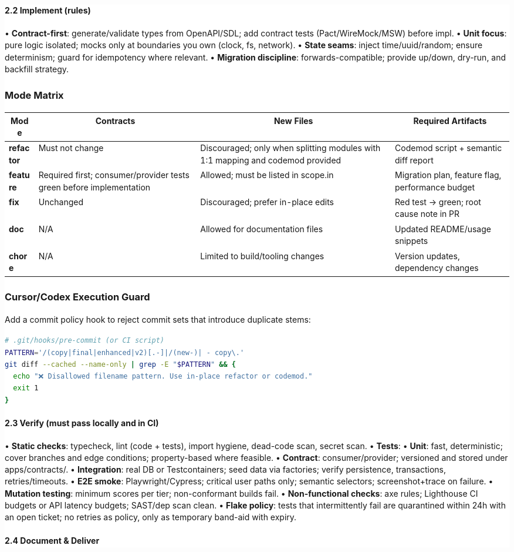 #### 2.2 Implement (rules)

• **Contract-first**: generate/validate types from OpenAPI/SDL; add contract tests (Pact/WireMock/MSW) before impl.
• **Unit focus**: pure logic isolated; mocks only at boundaries you own (clock, fs, network).
• **State seams**: inject time/uuid/random; ensure determinism; guard for idempotency where relevant.
• **Migration discipline**: forwards-compatible; provide up/down, dry-run, and backfill strategy.

### Mode Matrix

| Mode         | Contracts                                                           | New Files                                                                      | Required Artifacts                               |
| ------------ | ------------------------------------------------------------------- | ------------------------------------------------------------------------------ | ------------------------------------------------ |
| **refactor** | Must not change                                                     | Discouraged; only when splitting modules with 1:1 mapping and codemod provided | Codemod script + semantic diff report            |
| **feature**  | Required first; consumer/provider tests green before implementation | Allowed; must be listed in scope.in                                            | Migration plan, feature flag, performance budget |
| **fix**      | Unchanged                                                           | Discouraged; prefer in-place edits                                             | Red test → green; root cause note in PR          |
| **doc**      | N/A                                                                 | Allowed for documentation files                                                | Updated README/usage snippets                    |
| **chore**    | N/A                                                                 | Limited to build/tooling changes                                               | Version updates, dependency changes              |

### Cursor/Codex Execution Guard

Add a commit policy hook to reject commit sets that introduce duplicate stems:

```bash
# .git/hooks/pre-commit (or CI script)
PATTERN='/(copy|final|enhanced|v2)[.-]|/(new-)| - copy\.'
git diff --cached --name-only | grep -E "$PATTERN" && {
  echo "❌ Disallowed filename pattern. Use in-place refactor or codemod."
  exit 1
}
```

#### 2.3 Verify (must pass locally and in CI)

• **Static checks**: typecheck, lint (code + tests), import hygiene, dead-code scan, secret scan.
• **Tests**:
• **Unit**: fast, deterministic; cover branches and edge conditions; property-based where feasible.
• **Contract**: consumer/provider; versioned and stored under apps/contracts/.
• **Integration**: real DB or Testcontainers; seed data via factories; verify persistence, transactions, retries/timeouts.
• **E2E smoke**: Playwright/Cypress; critical user paths only; semantic selectors; screenshot+trace on failure.
• **Mutation testing**: minimum scores per tier; non-conformant builds fail.
• **Non-functional checks**: axe rules; Lighthouse CI budgets or API latency budgets; SAST/dep scan clean.
• **Flake policy**: tests that intermittently fail are quarantined within 24h with an open ticket; no retries as policy, only as temporary band-aid with expiry.

#### 2.4 Document & Deliver
